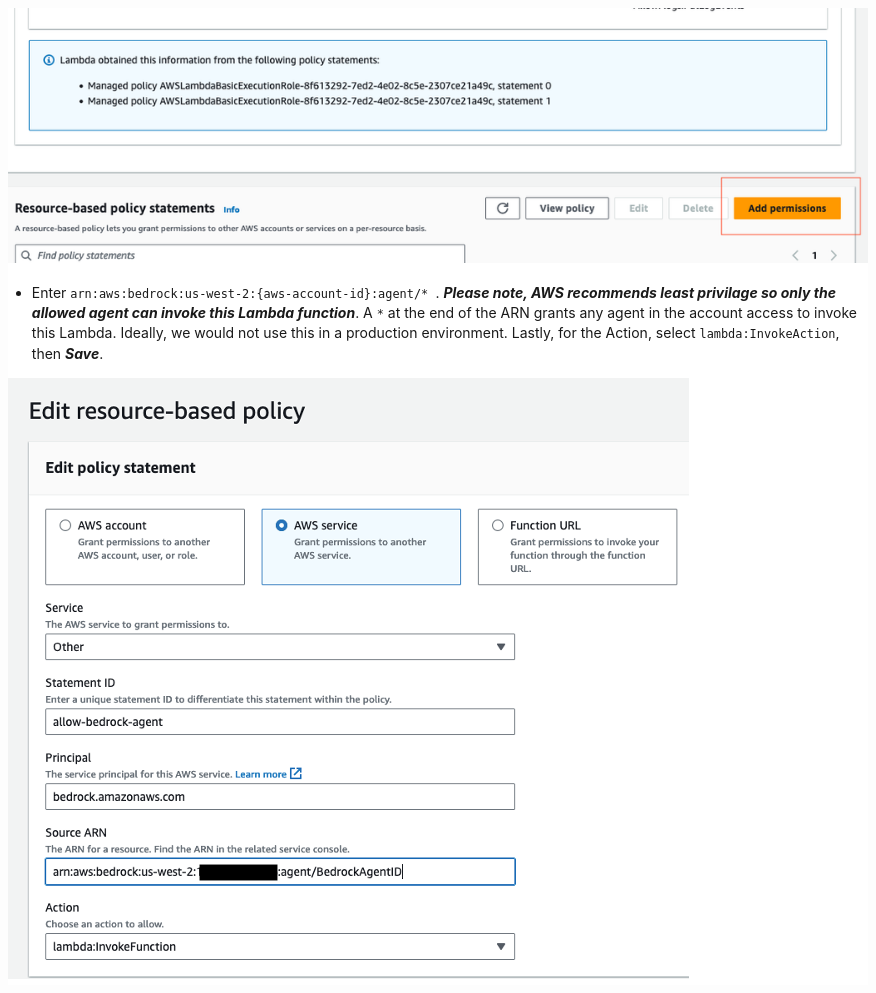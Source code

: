 ![Lambda resource policy create](streamlit_app/images/lambda_resource_policy_create.png)

- Enter `arn:aws:bedrock:us-west-2:{aws-account-id}:agent/* `. ***Please note, AWS recommends least privilage so only the allowed agent can invoke this Lambda function***. A `*` at the end of the ARN grants any agent in the account access to invoke this Lambda. Ideally, we would not use this in a production environment. Lastly, for the Action, select `lambda:InvokeAction`, then ***Save***.

![Lambda resource policy](streamlit_app/images/lambda_resource_policy.png)
